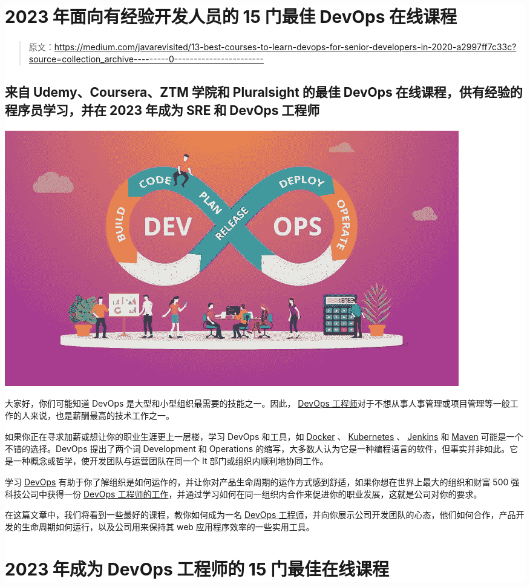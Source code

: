 # 2023 年面向有经验开发人员的 15 门最佳 DevOps 在线课程

> 原文：<https://medium.com/javarevisited/13-best-courses-to-learn-devops-for-senior-developers-in-2020-a2997ff7c33c?source=collection_archive---------0----------------------->

## 来自 Udemy、Coursera、ZTM 学院和 Pluralsight 的最佳 DevOps 在线课程，供有经验的程序员学习，并在 2023 年成为 SRE 和 DevOps 工程师

[![](img/f394ba3a1c727dfead8e2886be9dbe08.png)](https://click.linksynergy.com/deeplink?id=JVFxdTr9V80&mid=39197&murl=https%3A%2F%2Fwww.udemy.com%2Fcourse%2Fci-cd-devops%2F)

大家好，你们可能知道 DevOps 是大型和小型组织最需要的技能之一。因此， [DevOps 工程师](/javarevisited/top-5-online-courses-to-become-a-devops-engineer-in-2020-764f5e60c2b)对于不想从事人事管理或项目管理等一般工作的人来说，也是薪酬最高的技术工作之一。

如果你正在寻求加薪或想让你的职业生涯更上一层楼，学习 DevOps 和工具，如 [Docker](https://www.java67.com/2019/03/5-free-devops-courses-to-learn-jenkins.html) 、 [Kubernetes](/hackernoon/the-2018-devops-roadmap-31588d8670cb) 、 [Jenkins](https://javarevisited.blogspot.com/2018/09/top-5-jenkins-courses-for-java-and-DevOps-Programmers.html) 和 [Maven](https://javarevisited.blogspot.com/2019/03/top-5-course-to-learn-apache-maven-for.html#axzz645Kt2tH8) 可能是一个不错的选择。DevOps 提出了两个词 Development 和 Operations 的缩写，大多数人认为它是一种编程语言的软件，但事实并非如此。它是一种概念或哲学，使开发团队与运营团队在同一个 It 部门或组织内顺利地协同工作。

学习 [DevOps](https://javarevisited.blogspot.com/2018/09/10-devops-courses-for-experienced-java-developers.html) 有助于你了解组织是如何运作的，并让你对产品生命周期的运作方式感到舒适，如果你想在世界上最大的组织和财富 500 强科技公司中获得一份 [DevOps 工程师的工作](https://javarevisited.blogspot.com/2018/10/top-5-carrer-options-for-experienced-java-programmers.html)，并通过学习如何在同一组织内合作来促进你的职业发展，这就是公司对你的要求。

在这篇文章中，我们将看到一些最好的课程，教你如何成为一名 [DevOps 工程师](/hackernoon/the-2018-devops-roadmap-31588d8670cb)，并向你展示公司开发团队的心态，他们如何合作，产品开发的生命周期如何运行，以及公司用来保持其 web 应用程序效率的一些实用工具。

# 2023 年成为 DevOps 工程师的 15 门最佳在线课程
